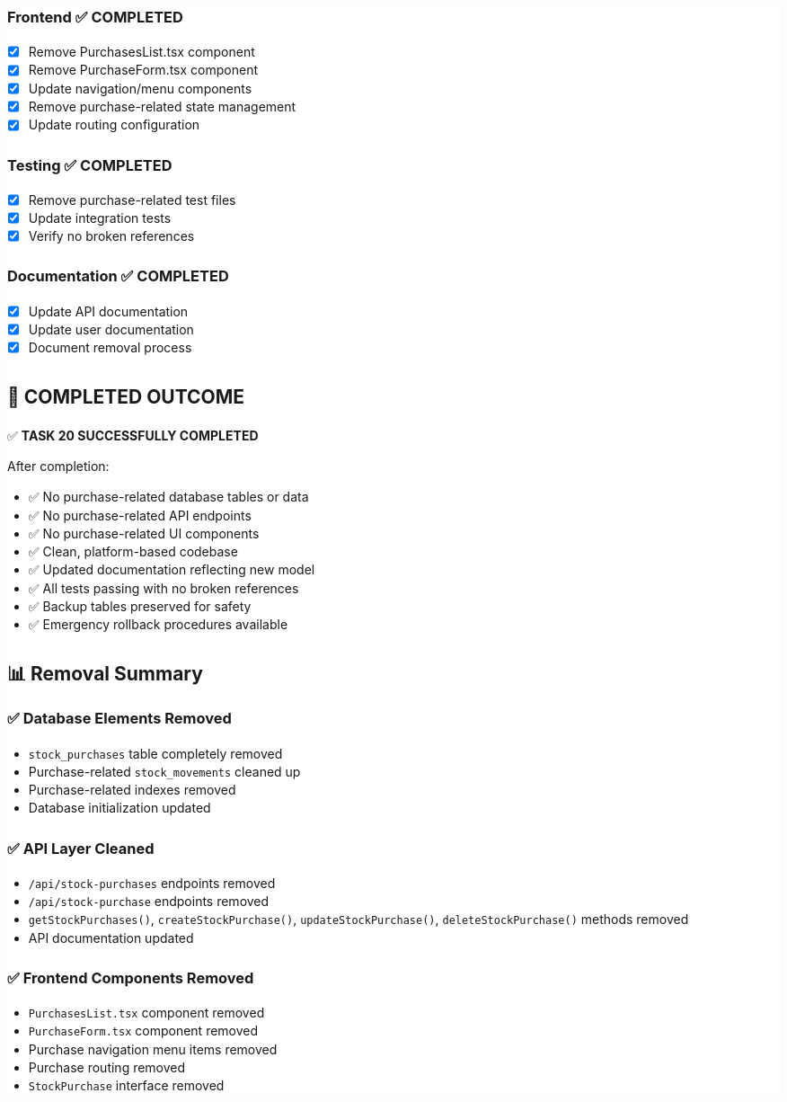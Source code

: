 ### Frontend ✅ COMPLETED
- [x] Remove PurchasesList.tsx component
- [x] Remove PurchaseForm.tsx component
- [x] Update navigation/menu components
- [x] Remove purchase-related state management
- [x] Update routing configuration

### Testing ✅ COMPLETED
- [x] Remove purchase-related test files
- [x] Update integration tests
- [x] Verify no broken references

### Documentation ✅ COMPLETED
- [x] Update API documentation
- [x] Update user documentation
- [x] Document removal process

## 🎉 COMPLETED OUTCOME

✅ **TASK 20 SUCCESSFULLY COMPLETED**

After completion:
- ✅ No purchase-related database tables or data
- ✅ No purchase-related API endpoints
- ✅ No purchase-related UI components
- ✅ Clean, platform-based codebase
- ✅ Updated documentation reflecting new model
- ✅ All tests passing with no broken references
- ✅ Backup tables preserved for safety
- ✅ Emergency rollback procedures available

## 📊 Removal Summary

### ✅ Database Elements Removed
- `stock_purchases` table completely removed
- Purchase-related `stock_movements` cleaned up
- Purchase-related indexes removed
- Database initialization updated

### ✅ API Layer Cleaned
- `/api/stock-purchases` endpoints removed
- `/api/stock-purchase` endpoints removed
- `getStockPurchases()`, `createStockPurchase()`, `updateStockPurchase()`, `deleteStockPurchase()` methods removed
- API documentation updated

### ✅ Frontend Components Removed
- `PurchasesList.tsx` component removed
- `PurchaseForm.tsx` component removed
- Purchase navigation menu items removed
- Purchase routing removed
- `StockPurchase` interface removed
